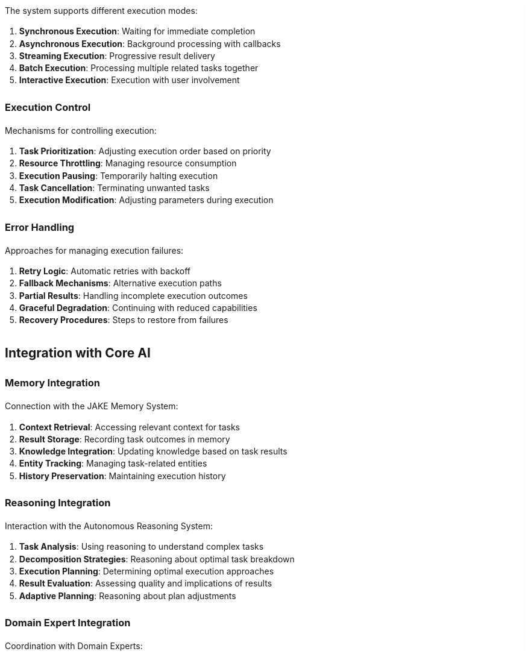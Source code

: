 The system supports different execution modes:

1. **Synchronous Execution**: Waiting for immediate completion
2. **Asynchronous Execution**: Background processing with callbacks
3. **Streaming Execution**: Progressive result delivery
4. **Batch Execution**: Processing multiple related tasks together
5. **Interactive Execution**: Execution with user involvement

### Execution Control

Mechanisms for controlling execution:

1. **Task Prioritization**: Adjusting execution order based on priority
2. **Resource Throttling**: Managing resource consumption
3. **Execution Pausing**: Temporarily halting execution
4. **Task Cancellation**: Terminating unwanted tasks
5. **Execution Modification**: Adjusting parameters during execution

### Error Handling

Approaches for managing execution failures:

1. **Retry Logic**: Automatic retries with backoff
2. **Fallback Mechanisms**: Alternative execution paths
3. **Partial Results**: Handling incomplete execution outcomes
4. **Graceful Degradation**: Continuing with reduced capabilities
5. **Recovery Procedures**: Steps to restore from failures

## Integration with Core AI

### Memory Integration

Connection with the JAKE Memory System:

1. **Context Retrieval**: Accessing relevant context for tasks
2. **Result Storage**: Recording task outcomes in memory
3. **Knowledge Integration**: Updating knowledge based on task results
4. **Entity Tracking**: Managing task-related entities
5. **History Preservation**: Maintaining execution history

### Reasoning Integration

Interaction with the Autonomous Reasoning System:

1. **Task Analysis**: Using reasoning to understand complex tasks
2. **Decomposition Strategies**: Reasoning about optimal task breakdown
3. **Execution Planning**: Determining optimal execution approaches
4. **Result Evaluation**: Assessing quality and implications of results
5. **Adaptive Planning**: Reasoning about plan adjustments

### Domain Expert Integration

Coordination with Domain Experts:
